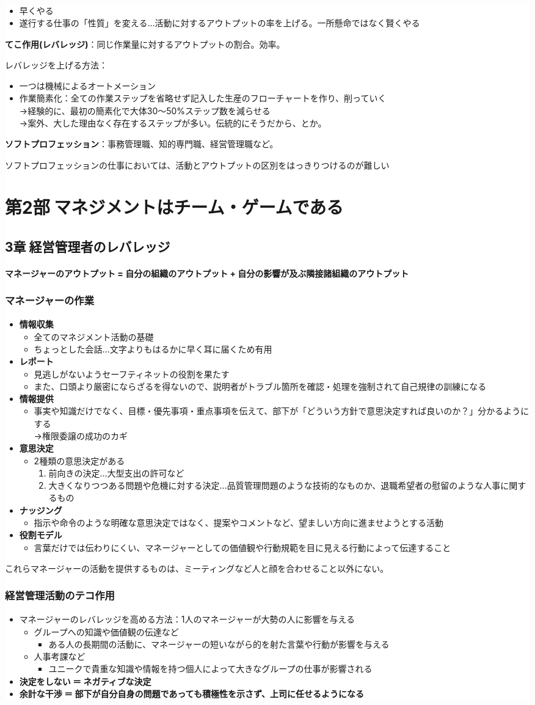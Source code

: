 - 早くやる
- 遂行する仕事の「性質」を変える…活動に対するアウトプットの率を上げる。一所懸命ではなく賢くやる

**てこ作用(レバレッジ)**：同じ作業量に対するアウトプットの割合。効率。

レバレッジを上げる方法：

- 一つは機械によるオートメーション
- 作業簡素化：全ての作業ステップを省略せず記入した生産のフローチャートを作り、削っていく  
	→経験的に、最初の簡素化で大体30〜50%ステップ数を減らせる  
	→案外、大した理由なく存在するステップが多い。伝統的にそうだから、とか。

**ソフトプロフェッション**：事務管理職、知的専門職、経営管理職など。

ソフトプロフェッションの仕事においては、活動とアウトプットの区別をはっきりつけるのが難しい


# 第2部 マネジメントはチーム・ゲームである

## 3章 経営管理者のレバレッジ

**マネージャーのアウトプット = 自分の組織のアウトプット + 自分の影響が及ぶ隣接諸組織のアウトプット**

### マネージャーの作業

- **情報収集**
	- 全てのマネジメント活動の基礎
	- ちょっとした会話…文字よりもはるかに早く耳に届くため有用
- **レポート**
	- 見逃しがないようセーフティネットの役割を果たす
	- また、口頭より厳密にならざるを得ないので、説明者がトラブル箇所を確認・処理を強制されて自己規律の訓練になる
- **情報提供**
	- 事実や知識だけでなく、目標・優先事項・重点事項を伝えて、部下が「どういう方針で意思決定すれば良いのか？」分かるようにする  
		→権限委譲の成功のカギ
- **意思決定**
	- 2種類の意思決定がある
		1. 前向きの決定…大型支出の許可など
		2. 大きくなりつつある問題や危機に対する決定…品質管理問題のような技術的なものか、退職希望者の慰留のような人事に関するもの
- **ナッジング**
	- 指示や命令のような明確な意思決定ではなく、提案やコメントなど、望ましい方向に進ませようとする活動
- **役割モデル**
	- 言葉だけでは伝わりにくい、マネージャーとしての価値観や行動規範を目に見える行動によって伝達すること

これらマネージャーの活動を提供するものは、ミーティングなど人と顔を合わせること以外にない。


### 経営管理活動のテコ作用

- マネージャーのレバレッジを高める方法：1人のマネージャーが大勢の人に影響を与える
	- グループへの知識や価値観の伝達など
		- ある人の長期間の活動に、マネージャーの短いながら的を射た言葉や行動が影響を与える
	- 人事考課など
		- ユニークで貴重な知識や情報を持つ個人によって大きなグループの仕事が影響される
- **決定をしない ＝ ネガティブな決定**
- **余計な干渉 ＝ 部下が自分自身の問題であっても積極性を示さず、上司に任せるようになる**
